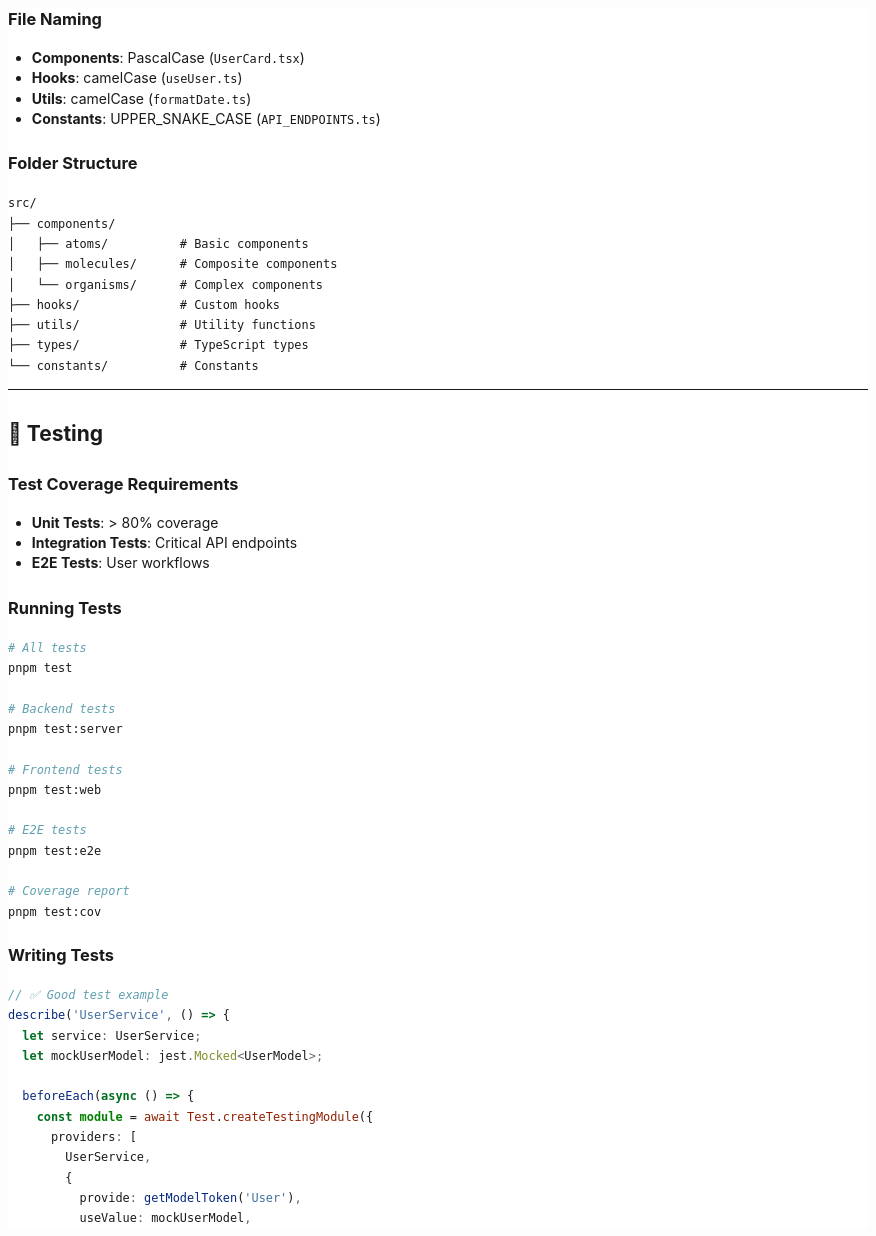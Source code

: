 ```typescript
```

### File Naming
- **Components**: PascalCase (`UserCard.tsx`)
- **Hooks**: camelCase (`useUser.ts`)
- **Utils**: camelCase (`formatDate.ts`)
- **Constants**: UPPER_SNAKE_CASE (`API_ENDPOINTS.ts`)

### Folder Structure
```
src/
├── components/
│   ├── atoms/          # Basic components
│   ├── molecules/      # Composite components
│   └── organisms/      # Complex components
├── hooks/              # Custom hooks
├── utils/              # Utility functions
├── types/              # TypeScript types
└── constants/          # Constants
```

---

## 🧪 Testing

### Test Coverage Requirements
- **Unit Tests**: > 80% coverage
- **Integration Tests**: Critical API endpoints
- **E2E Tests**: User workflows

### Running Tests
```bash
# All tests
pnpm test

# Backend tests
pnpm test:server

# Frontend tests
pnpm test:web

# E2E tests
pnpm test:e2e

# Coverage report
pnpm test:cov
```

### Writing Tests
```typescript
// ✅ Good test example
describe('UserService', () => {
  let service: UserService;
  let mockUserModel: jest.Mocked<UserModel>;

  beforeEach(async () => {
    const module = await Test.createTestingModule({
      providers: [
        UserService,
        {
          provide: getModelToken('User'),
          useValue: mockUserModel,
```